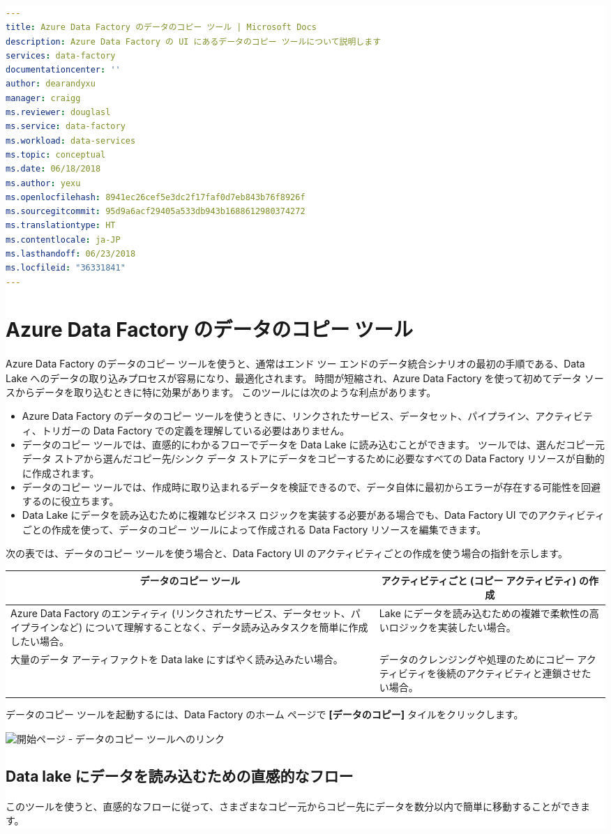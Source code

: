 ```yaml
---
title: Azure Data Factory のデータのコピー ツール | Microsoft Docs
description: Azure Data Factory の UI にあるデータのコピー ツールについて説明します
services: data-factory
documentationcenter: ''
author: dearandyxu
manager: craigg
ms.reviewer: douglasl
ms.service: data-factory
ms.workload: data-services
ms.topic: conceptual
ms.date: 06/18/2018
ms.author: yexu
ms.openlocfilehash: 8941ec26cef5e3dc2f17faf0d7eb843b76f8926f
ms.sourcegitcommit: 95d9a6acf29405a533db943b1688612980374272
ms.translationtype: HT
ms.contentlocale: ja-JP
ms.lasthandoff: 06/23/2018
ms.locfileid: "36331841"
---
```

# <a name="copy-data-tool-in-azure-data-factory"></a>Azure Data Factory のデータのコピー ツール
Azure Data Factory のデータのコピー ツールを使うと、通常はエンド ツー エンドのデータ統合シナリオの最初の手順である、Data Lake へのデータの取り込みプロセスが容易になり、最適化されます。  時間が短縮され、Azure Data Factory を使って初めてデータ ソースからデータを取り込むときに特に効果があります。 このツールには次のような利点があります。

- Azure Data Factory のデータのコピー ツールを使うときに、リンクされたサービス、データセット、パイプライン、アクティビティ、トリガーの Data Factory での定義を理解している必要はありません。 
- データのコピー ツールでは、直感的にわかるフローでデータを Data Lake に読み込むことができます。 ツールでは、選んだコピー元データ ストアから選んだコピー先/シンク データ ストアにデータをコピーするために必要なすべての Data Factory リソースが自動的に作成されます。 
- データのコピー ツールでは、作成時に取り込まれるデータを検証できるので、データ自体に最初からエラーが存在する可能性を回避するのに役立ちます。
- Data Lake にデータを読み込むために複雑なビジネス ロジックを実装する必要がある場合でも、Data Factory UI でのアクティビティごとの作成を使って、データのコピー ツールによって作成される Data Factory リソースを編集できます。 

次の表では、データのコピー ツールを使う場合と、Data Factory UI のアクティビティごとの作成を使う場合の指針を示します。 

| データのコピー ツール | アクティビティごと (コピー アクティビティ) の作成 |
| -------------- | -------------------------------------- |
| Azure Data Factory のエンティティ (リンクされたサービス、データセット、パイプラインなど) について理解することなく、データ読み込みタスクを簡単に作成したい場合。 | Lake にデータを読み込むための複雑で柔軟性の高いロジックを実装したい場合。 |
| 大量のデータ アーティファクトを Data lake にすばやく読み込みたい場合。 | データのクレンジングや処理のためにコピー アクティビティを後続のアクティビティと連鎖させたい場合。 |

データのコピー ツールを起動するには、Data Factory のホーム ページで **[データのコピー]** タイルをクリックします。

![開始ページ - データのコピー ツールへのリンク](./media/copy-data-tool/get-started-page.png)


## <a name="intuitive-flow-for-loading-data-into-a-data-lake"></a>Data lake にデータを読み込むための直感的なフロー
このツールを使うと、直感的なフローに従って、さまざまなコピー元からコピー先にデータを数分以内で簡単に移動することができます。  
